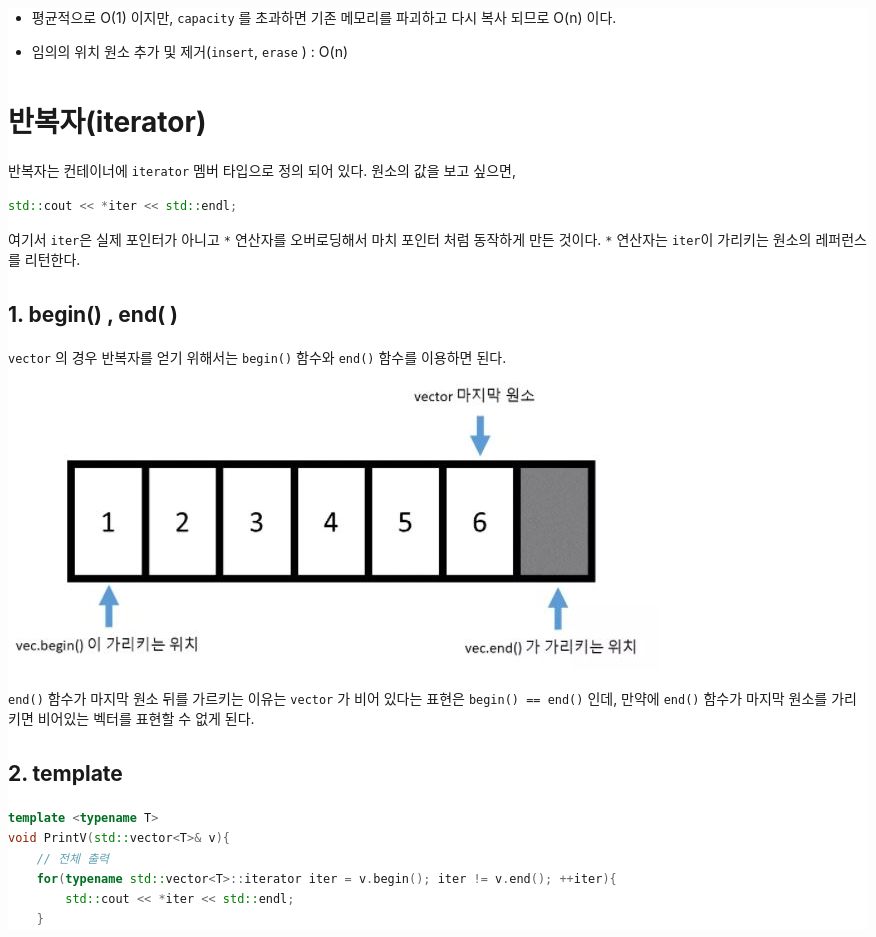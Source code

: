   - 평균적으로 O(1) 이지만, `capacity` 를 초과하면 기존 메모리를 파괴하고 다시 복사 되므로 O(n) 이다.

- 임의의 위치 원소 추가 및 제거(`insert`, `erase` ) : O(n)



# 반복자(iterator)

반복자는 컨테이너에 `iterator` 멤버 타입으로 정의 되어 있다. 원소의 값을 보고 싶으면,

```c++
std::cout << *iter << std::endl;
```

여기서 `iter`은 실제 포인터가 아니고 `*` 연산자를 오버로딩해서 마치 포인터 처럼 동작하게 만든 것이다. `*` 연산자는 `iter`이 가리키는 원소의 레퍼런스를 리턴한다.





## 1. begin() , end( ) 

`vector` 의 경우 반복자를 얻기 위해서는 `begin()` 함수와 `end()` 함수를 이용하면 된다.

![stl](../img/stl2.JPG)

`end()` 함수가 마지막 원소 뒤를 가르키는 이유는  `vector` 가 비어 있다는 표현은 `begin() == end()` 인데, 만약에 `end()` 함수가 마지막 원소를 가리키면 비어있는 벡터를 표현할 수 없게 된다.



## 2. template

```c++
template <typename T>
void PrintV(std::vector<T>& v){
    // 전체 출력
    for(typename std::vector<T>::iterator iter = v.begin(); iter != v.end(); ++iter){
        std::cout << *iter << std::endl;
    }
```
